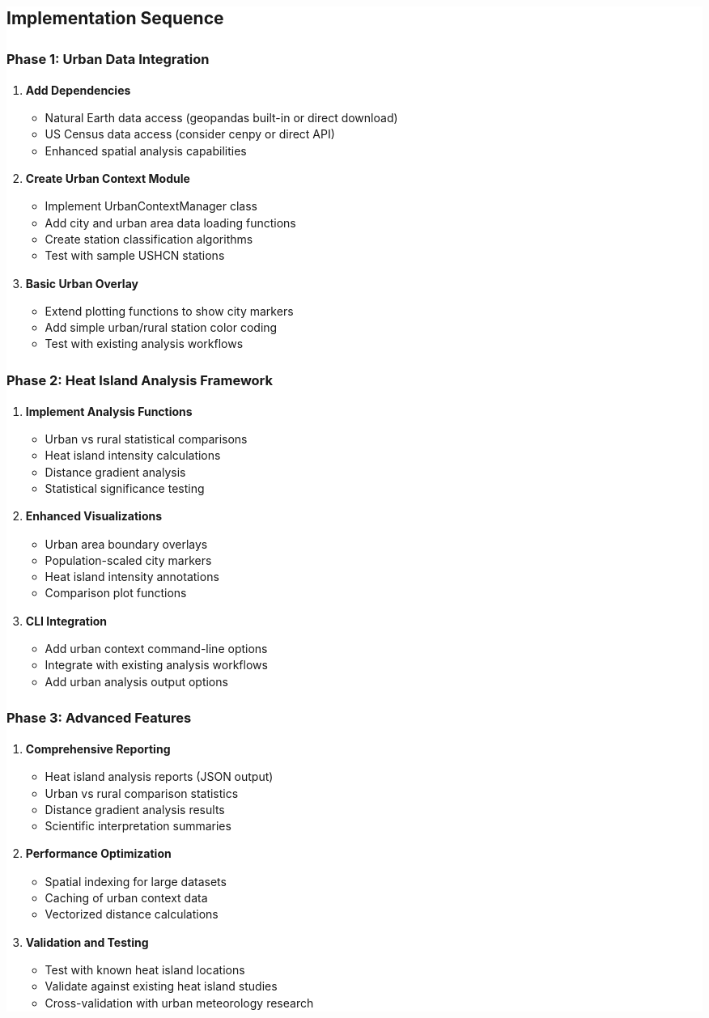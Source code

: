 ## Implementation Sequence

### Phase 1: Urban Data Integration
1. **Add Dependencies**
   - Natural Earth data access (geopandas built-in or direct download)
   - US Census data access (consider cenpy or direct API)
   - Enhanced spatial analysis capabilities

2. **Create Urban Context Module**
   - Implement UrbanContextManager class
   - Add city and urban area data loading functions
   - Create station classification algorithms
   - Test with sample USHCN stations

3. **Basic Urban Overlay**
   - Extend plotting functions to show city markers
   - Add simple urban/rural station color coding
   - Test with existing analysis workflows

### Phase 2: Heat Island Analysis Framework
1. **Implement Analysis Functions**
   - Urban vs rural statistical comparisons
   - Heat island intensity calculations
   - Distance gradient analysis
   - Statistical significance testing

2. **Enhanced Visualizations**
   - Urban area boundary overlays
   - Population-scaled city markers
   - Heat island intensity annotations
   - Comparison plot functions

3. **CLI Integration**
   - Add urban context command-line options
   - Integrate with existing analysis workflows
   - Add urban analysis output options

### Phase 3: Advanced Features
1. **Comprehensive Reporting**
   - Heat island analysis reports (JSON output)
   - Urban vs rural comparison statistics
   - Distance gradient analysis results
   - Scientific interpretation summaries

2. **Performance Optimization**
   - Spatial indexing for large datasets
   - Caching of urban context data
   - Vectorized distance calculations

3. **Validation and Testing**
   - Test with known heat island locations
   - Validate against existing heat island studies
   - Cross-validation with urban meteorology research
